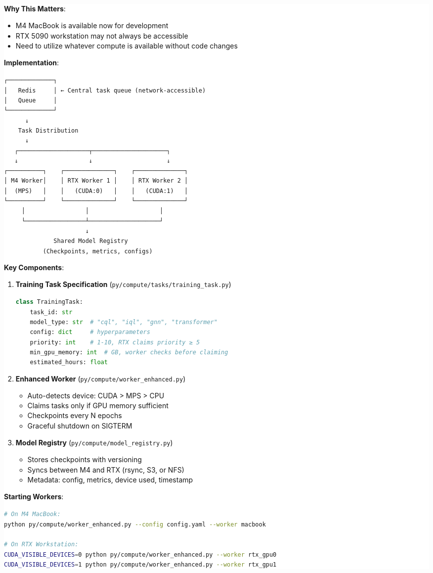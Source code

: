**Why This Matters**:
- M4 MacBook is available now for development
- RTX 5090 workstation may not always be accessible
- Need to utilize whatever compute is available without code changes

**Implementation**:

```
┌─────────────┐
│   Redis     │ ← Central task queue (network-accessible)
│   Queue     │
└─────────────┘
      ↓
    Task Distribution
      ↓
   ┌────────────────────┬─────────────────────┐
   ↓                    ↓                     ↓
┌──────────┐    ┌──────────────┐    ┌──────────────┐
│ M4 Worker│    │ RTX Worker 1 │    │ RTX Worker 2 │
│  (MPS)   │    │   (CUDA:0)   │    │   (CUDA:1)   │
└──────────┘    └──────────────┘    └──────────────┘
     │                 │                    │
     └─────────────────┴────────────────────┘
                       ↓
              Shared Model Registry
           (Checkpoints, metrics, configs)
```

**Key Components**:

1. **Training Task Specification** (`py/compute/tasks/training_task.py`)
   ```python
   class TrainingTask:
       task_id: str
       model_type: str  # "cql", "iql", "gnn", "transformer"
       config: dict     # hyperparameters
       priority: int    # 1-10, RTX claims priority ≥ 5
       min_gpu_memory: int  # GB, worker checks before claiming
       estimated_hours: float
   ```

2. **Enhanced Worker** (`py/compute/worker_enhanced.py`)
   - Auto-detects device: CUDA > MPS > CPU
   - Claims tasks only if GPU memory sufficient
   - Checkpoints every N epochs
   - Graceful shutdown on SIGTERM

3. **Model Registry** (`py/compute/model_registry.py`)
   - Stores checkpoints with versioning
   - Syncs between M4 and RTX (rsync, S3, or NFS)
   - Metadata: config, metrics, device used, timestamp

**Starting Workers**:
```bash
# On M4 MacBook:
python py/compute/worker_enhanced.py --config config.yaml --worker macbook

# On RTX Workstation:
CUDA_VISIBLE_DEVICES=0 python py/compute/worker_enhanced.py --worker rtx_gpu0
CUDA_VISIBLE_DEVICES=1 python py/compute/worker_enhanced.py --worker rtx_gpu1
```
